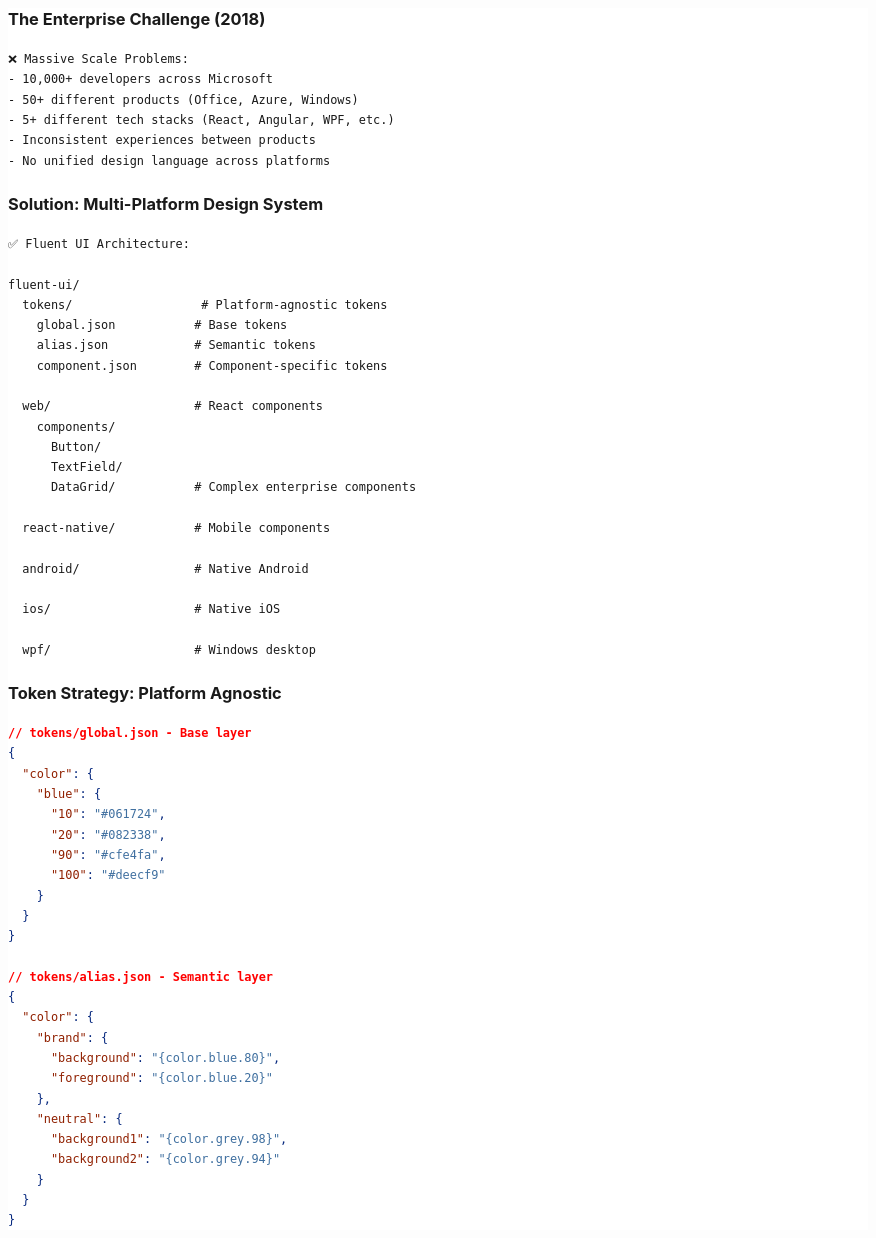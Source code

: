 ### The Enterprise Challenge (2018)

```
❌ Massive Scale Problems:
- 10,000+ developers across Microsoft
- 50+ different products (Office, Azure, Windows)
- 5+ different tech stacks (React, Angular, WPF, etc.)
- Inconsistent experiences between products
- No unified design language across platforms
```

### Solution: Multi-Platform Design System

```
✅ Fluent UI Architecture:

fluent-ui/
  tokens/                  # Platform-agnostic tokens
    global.json           # Base tokens
    alias.json            # Semantic tokens
    component.json        # Component-specific tokens

  web/                    # React components
    components/
      Button/
      TextField/
      DataGrid/           # Complex enterprise components

  react-native/           # Mobile components

  android/                # Native Android

  ios/                    # Native iOS

  wpf/                    # Windows desktop
```

### Token Strategy: Platform Agnostic

```json
// tokens/global.json - Base layer
{
  "color": {
    "blue": {
      "10": "#061724",
      "20": "#082338",
      "90": "#cfe4fa",
      "100": "#deecf9"
    }
  }
}

// tokens/alias.json - Semantic layer
{
  "color": {
    "brand": {
      "background": "{color.blue.80}",
      "foreground": "{color.blue.20}"
    },
    "neutral": {
      "background1": "{color.grey.98}",
      "background2": "{color.grey.94}"
    }
  }
}
```